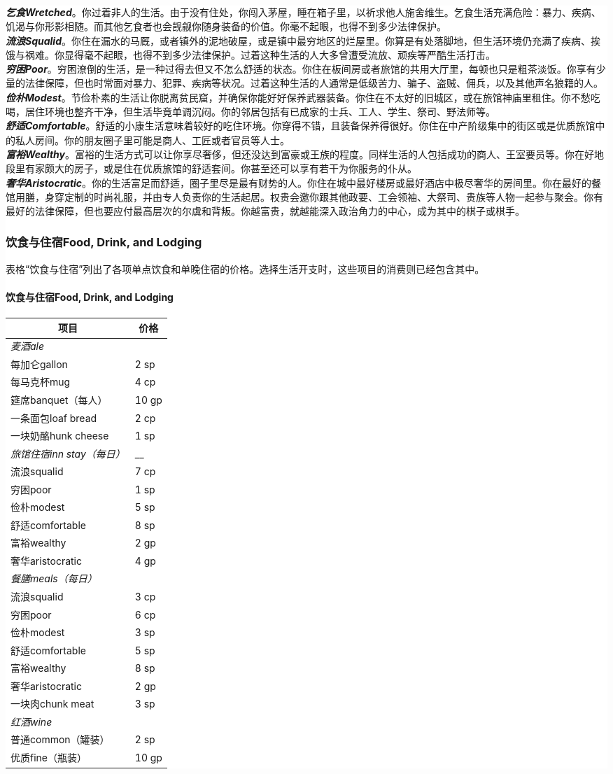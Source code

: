 &#x20;   _**乞食Wretched**_。你过着非人的生活。由于没有住处，你闯入茅屋，睡在箱子里，以祈求他人施舍维生。乞食生活充满危险：暴力、疾病、饥渴与你形影相随。而其他乞食者也会觊觎你随身装备的价值。你毫不起眼，也得不到多少法律保护。\
&#x20;   _**流浪Squalid**_。你住在漏水的马厩，或者镇外的泥地破屋，或是镇中最穷地区的烂屋里。你算是有处落脚地，但生活环境仍充满了疾病、挨饿与祸难。你显得毫不起眼，也得不到多少法律保护。过着这种生活的人大多曾遭受流放、顽疾等严酷生活打击。\
&#x20;   _**穷困Poor**_。穷困潦倒的生活，是一种过得去但又不怎么舒适的状态。你住在板间房或者旅馆的共用大厅里，每顿也只是粗茶淡饭。你享有少量的法律保障，但也时常面对暴力、犯罪、疾病等状况。过着这种生活的人通常是低级苦力、骗子、盗贼、佣兵，以及其他声名狼籍的人。\
&#x20;   _**俭朴Modest**_。节俭朴素的生活让你脱离贫民窟，并确保你能好好保养武器装备。你住在不太好的旧城区，或在旅馆神庙里租住。你不愁吃喝，居住环境也整齐干净，但生活毕竟单调沉闷。你的邻居包括有已成家的士兵、工人、学生、祭司、野法师等。\
&#x20;   _**舒适Comfortable**_。舒适的小康生活意味着较好的吃住环境。你穿得不错，且装备保养得很好。你住在中产阶级集中的街区或是优质旅馆中的私人房间。你的朋友圈子里可能是商人、工匠或者官员等人士。\
&#x20;   _**富裕Wealthy**_。富裕的生活方式可以让你享尽奢侈，但还没达到富豪或王族的程度。同样生活的人包括成功的商人、王室要员等。你在好地段里有家颇大的房子，或是住在优质旅馆的舒适套间。你甚至还可以享有若干为你服务的仆从。\
&#x20;   _**奢华Aristocratic**_。你的生活富足而舒适，圈子里尽是最有财势的人。你住在城中最好楼房或最好酒店中极尽奢华的房间里。你在最好的餐馆用膳，身穿定制的时尚礼服，并由专人负责你的生活起居。权贵会邀你跟其他政要、工会领袖、大祭司、贵族等人物一起参与聚会。你有最好的法律保障，但也要应付最高层次的尔虞和背叛。你越富贵，就越能深入政治角力的中心，成为其中的棋子或棋手。

### **饮食与住宿Food, Drink, and Lodging**

&#x20;   表格“饮食与住宿”列出了各项单点饮食和单晚住宿的价格。选择生活开支时，这些项目的消费则已经包含其中。

#### **饮食与住宿Food, Drink, and Lodging**

| **项目**             | **价格** |
| ------------------ | ------ |
| _麦酒ale_            |        |
|   每加仑gallon        | 2 sp   |
|   每马克杯mug          | 4 cp   |
| 筵席banquet（每人）      | 10 gp  |
| 一条面包loaf bread     | 2 cp   |
| 一块奶酪hunk cheese    | 1 sp   |
| _旅馆住宿inn stay（每日）_ |  __    |
|   流浪squalid        | 7 cp   |
|   穷困poor           | 1 sp   |
|   俭朴modest         | 5 sp   |
|   舒适comfortable    | 8 sp   |
|   富裕wealthy        | 2 gp   |
|   奢华aristocratic   | 4 gp   |
| _餐膳meals（每日）_      |        |
|   流浪squalid        | 3 cp   |
|   穷困poor           | 6 cp   |
|   俭朴modest         | 3 sp   |
|   舒适comfortable    | 5 sp   |
|   富裕wealthy        | 8 sp   |
|   奢华aristocratic   | 2 gp   |
| 一块肉chunk meat      | 3 sp   |
| _红酒wine_           |        |
|   普通common（罐装）     | 2 sp   |
|   优质fine（瓶装）       | 10 gp  |
